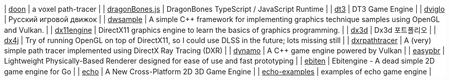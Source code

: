 | [doon](https://github.com/study-game-engines/doon)                                                                   | a voxel path-tracer                                                                                                                                                                                                                                                                    |
| [dragonBones.js](https://github.com/study-game-engines/dragonBones.js)                                               | DragonBones TypeScript / JavaScript Runtime                                                                                                                                                                                                                                            |
| [dt3](https://github.com/study-game-engines/dt3)                                                                     | DT3 Game Engine                                                                                                                                                                                                                                                                        |
| [dviglo](https://github.com/study-game-engines/dviglo)                                                               | Русский игровой движок                                                                                                                                                                                                                                                                 |
| [dwsample](https://github.com/study-game-engines/dwsample)                                                           | A simple C++ framework for implementing graphics technique samples using OpenGL and Vulkan.                                                                                                                                                                                            |
| [dx11engine](https://github.com/study-game-engines/dx11engine)                                                       | DirectX11 graphics engine to learn the basics of graphics programming.                                                                                                                                                                                                                 |
| [dx3d](https://github.com/study-game-engines/dx3d)                                                                   | Dx3d 포트폴리오                                                                                                                                                                                                                                                                             |
| [dx4j](https://github.com/study-game-engines/dx4j)                                                                   | Try of running OpenGL on top of DirectX11, so I could use DLSS in the future; lots missing still                                                                                                                                                                                       |
| [dxrpathtracer](https://github.com/study-game-engines/dxrpathtracer)                                                 | A (very) simple path tracer implemented using DirectX Ray Tracing (DXR)                                                                                                                                                                                                                |
| [dynamo](https://github.com/study-game-engines/dynamo)                                                               | A C++ game engine powered by Vulkan                                                                                                                                                                                                                                                    |
| [easypbr](https://github.com/study-game-engines/easypbr)                                                             | Lightweight Physically-Based Renderer designed for ease of use and fast prototyping                                                                                                                                                                                                    |
| [ebiten](https://github.com/study-game-engines/ebiten)                                                               | Ebitengine - A dead simple 2D game engine for Go                                                                                                                                                                                                                                       |
| [echo](https://github.com/study-game-engines/echo)                                                                   | A New Cross-Platform 2D 3D Game Engine                                                                                                                                                                                                                                                 |
| [echo-examples](https://github.com/study-game-engines/echo-examples)                                                 | examples of echo game engine                                                                                                                                                                                                                                                           |